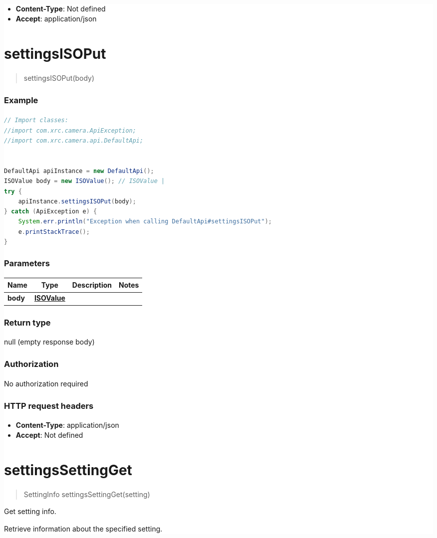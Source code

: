  - **Content-Type**: Not defined
 - **Accept**: application/json

<a name="settingsISOPut"></a>
# **settingsISOPut**
> settingsISOPut(body)



### Example
```java
// Import classes:
//import com.xrc.camera.ApiException;
//import com.xrc.camera.api.DefaultApi;


DefaultApi apiInstance = new DefaultApi();
ISOValue body = new ISOValue(); // ISOValue | 
try {
    apiInstance.settingsISOPut(body);
} catch (ApiException e) {
    System.err.println("Exception when calling DefaultApi#settingsISOPut");
    e.printStackTrace();
}
```

### Parameters

Name | Type | Description  | Notes
------------- | ------------- | ------------- | -------------
 **body** | [**ISOValue**](ISOValue.md)|  |

### Return type

null (empty response body)

### Authorization

No authorization required

### HTTP request headers

 - **Content-Type**: application/json
 - **Accept**: Not defined

<a name="settingsSettingGet"></a>
# **settingsSettingGet**
> SettingInfo settingsSettingGet(setting)

Get setting info.

Retrieve information about the specified setting.
